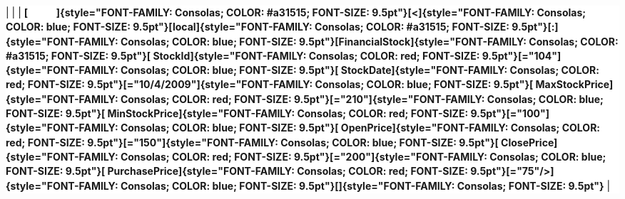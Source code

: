 |                                                                                                                                                                                                                                                                                                                                                                                                                                                                                                                                                                                                                                                                                                                                                                                                                                                                                                                                                                                                                                                                                                                                                                                                                                                                                                                                                                                                                                                                                                                                                                                                                                                                                                                                                                                                                                                                                                                                                                                                                                                                                                                                                                               |
| **[            ]{style="FONT-FAMILY: Consolas; COLOR: #a31515; FONT-SIZE: 9.5pt"}[\<]{style="FONT-FAMILY: Consolas; COLOR: blue; FONT-SIZE: 9.5pt"}[local]{style="FONT-FAMILY: Consolas; COLOR: #a31515; FONT-SIZE: 9.5pt"}[:]{style="FONT-FAMILY: Consolas; COLOR: blue; FONT-SIZE: 9.5pt"}[FinancialStock]{style="FONT-FAMILY: Consolas; COLOR: #a31515; FONT-SIZE: 9.5pt"}[ StockId]{style="FONT-FAMILY: Consolas; COLOR: red; FONT-SIZE: 9.5pt"}[=\"104\"]{style="FONT-FAMILY: Consolas; COLOR: blue; FONT-SIZE: 9.5pt"}[ StockDate]{style="FONT-FAMILY: Consolas; COLOR: red; FONT-SIZE: 9.5pt"}[=\"10/4/2009\"]{style="FONT-FAMILY: Consolas; COLOR: blue; FONT-SIZE: 9.5pt"}[ MaxStockPrice]{style="FONT-FAMILY: Consolas; COLOR: red; FONT-SIZE: 9.5pt"}[=\"210\"]{style="FONT-FAMILY: Consolas; COLOR: blue; FONT-SIZE: 9.5pt"}[ MinStockPrice]{style="FONT-FAMILY: Consolas; COLOR: red; FONT-SIZE: 9.5pt"}[=\"100\"]{style="FONT-FAMILY: Consolas; COLOR: blue; FONT-SIZE: 9.5pt"}[ OpenPrice]{style="FONT-FAMILY: Consolas; COLOR: red; FONT-SIZE: 9.5pt"}[=\"150\"]{style="FONT-FAMILY: Consolas; COLOR: blue; FONT-SIZE: 9.5pt"}[ ClosePrice]{style="FONT-FAMILY: Consolas; COLOR: red; FONT-SIZE: 9.5pt"}[=\"200\"]{style="FONT-FAMILY: Consolas; COLOR: blue; FONT-SIZE: 9.5pt"}[ PurchasePrice]{style="FONT-FAMILY: Consolas; COLOR: red; FONT-SIZE: 9.5pt"}[=\"75\"/\>]{style="FONT-FAMILY: Consolas; COLOR: blue; FONT-SIZE: 9.5pt"}[]{style="FONT-FAMILY: Consolas; FONT-SIZE: 9.5pt"}**                                                                                                                                                                                                                                                                                                                                                                                                                                                                                                                                                                                                                                                                  |